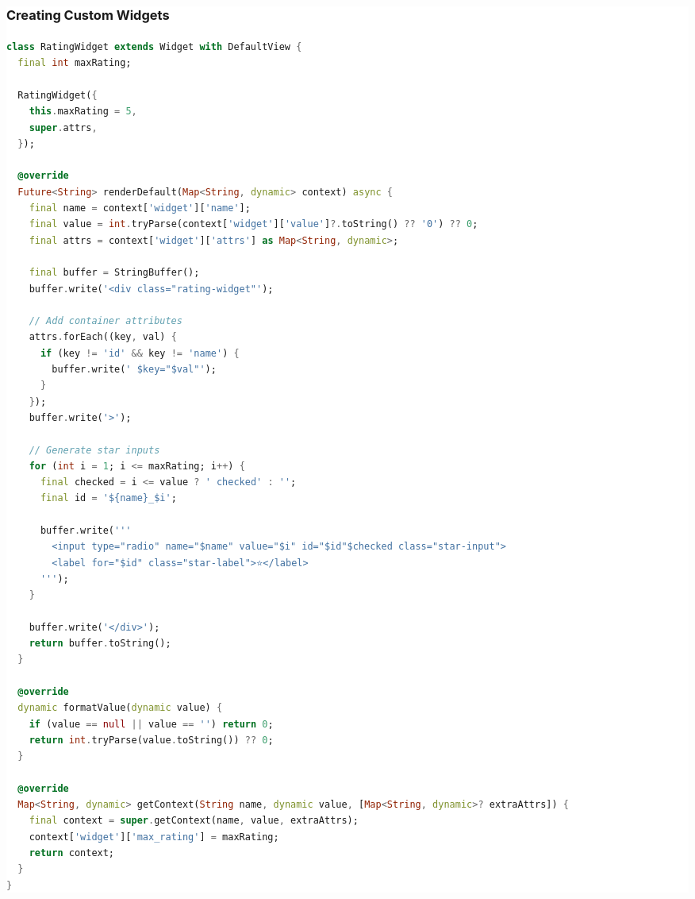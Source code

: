 ### Creating Custom Widgets

```dart
class RatingWidget extends Widget with DefaultView {
  final int maxRating;
  
  RatingWidget({
    this.maxRating = 5,
    super.attrs,
  });
  
  @override
  Future<String> renderDefault(Map<String, dynamic> context) async {
    final name = context['widget']['name'];
    final value = int.tryParse(context['widget']['value']?.toString() ?? '0') ?? 0;
    final attrs = context['widget']['attrs'] as Map<String, dynamic>;
    
    final buffer = StringBuffer();
    buffer.write('<div class="rating-widget"');
    
    // Add container attributes
    attrs.forEach((key, val) {
      if (key != 'id' && key != 'name') {
        buffer.write(' $key="$val"');
      }
    });
    buffer.write('>');
    
    // Generate star inputs
    for (int i = 1; i <= maxRating; i++) {
      final checked = i <= value ? ' checked' : '';
      final id = '${name}_$i';
      
      buffer.write('''
        <input type="radio" name="$name" value="$i" id="$id"$checked class="star-input">
        <label for="$id" class="star-label">⭐</label>
      ''');
    }
    
    buffer.write('</div>');
    return buffer.toString();
  }
  
  @override
  dynamic formatValue(dynamic value) {
    if (value == null || value == '') return 0;
    return int.tryParse(value.toString()) ?? 0;
  }
  
  @override
  Map<String, dynamic> getContext(String name, dynamic value, [Map<String, dynamic>? extraAttrs]) {
    final context = super.getContext(name, value, extraAttrs);
    context['widget']['max_rating'] = maxRating;
    return context;
  }
}
```
